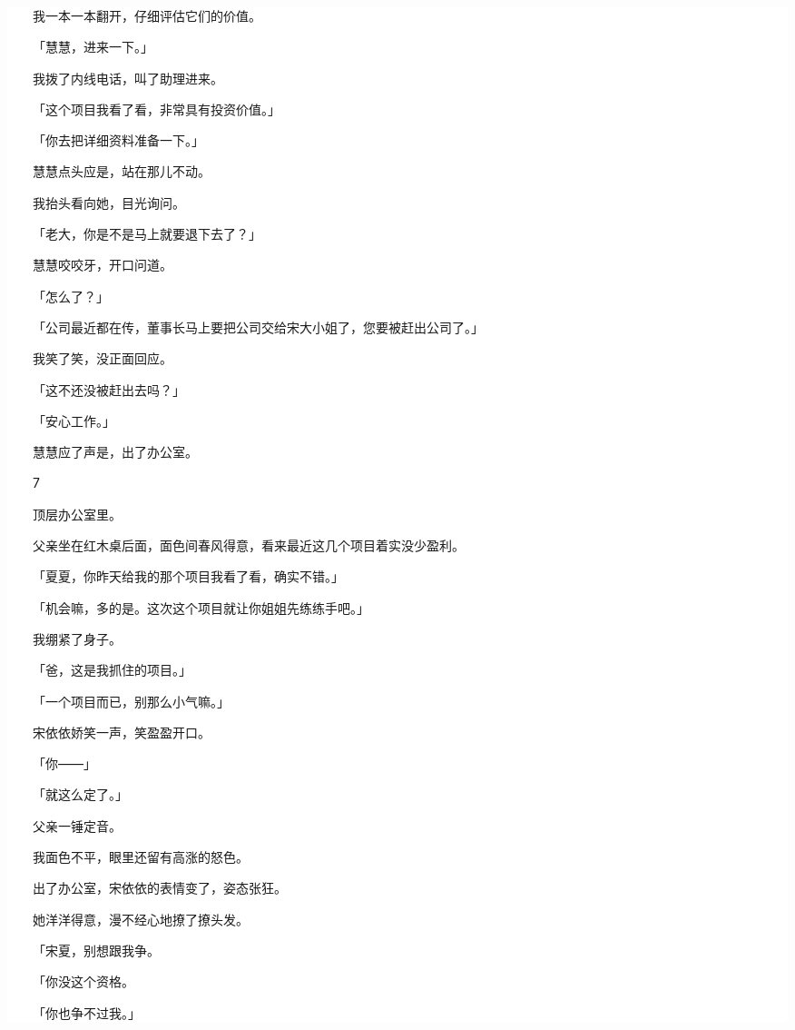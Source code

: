 &emsp;&emsp;我一本一本翻开，仔细评估它们的价值。  
  
&emsp;&emsp;「慧慧，进来一下。」  
  
&emsp;&emsp;我拨了内线电话，叫了助理进来。  
  
&emsp;&emsp;「这个项目我看了看，非常具有投资价值。」  
  
&emsp;&emsp;「你去把详细资料准备一下。」  
  
&emsp;&emsp;慧慧点头应是，站在那儿不动。  
  
&emsp;&emsp;我抬头看向她，目光询问。  
  
&emsp;&emsp;「老大，你是不是马上就要退下去了？」  
  
&emsp;&emsp;慧慧咬咬牙，开口问道。  
  
&emsp;&emsp;「怎么了？」  
  
&emsp;&emsp;「公司最近都在传，董事长马上要把公司交给宋大小姐了，您要被赶出公司了。」  
  
&emsp;&emsp;我笑了笑，没正面回应。  
  
&emsp;&emsp;「这不还没被赶出去吗？」  
  
&emsp;&emsp;「安心工作。」  
  
&emsp;&emsp;慧慧应了声是，出了办公室。  
  
&emsp;&emsp;7  
  
&emsp;&emsp;顶层办公室里。  
  
&emsp;&emsp;父亲坐在红木桌后面，面色间春风得意，看来最近这几个项目着实没少盈利。  
  
&emsp;&emsp;「夏夏，你昨天给我的那个项目我看了看，确实不错。」  
  
&emsp;&emsp;「机会嘛，多的是。这次这个项目就让你姐姐先练练手吧。」  
  
&emsp;&emsp;我绷紧了身子。  
  
&emsp;&emsp;「爸，这是我抓住的项目。」  
  
&emsp;&emsp;「一个项目而已，别那么小气嘛。」  
  
&emsp;&emsp;宋依依娇笑一声，笑盈盈开口。  
  
&emsp;&emsp;「你——」  
  
&emsp;&emsp;「就这么定了。」  
  
&emsp;&emsp;父亲一锤定音。  
  
&emsp;&emsp;我面色不平，眼里还留有高涨的怒色。  
  
&emsp;&emsp;出了办公室，宋依依的表情变了，姿态张狂。  
  
&emsp;&emsp;她洋洋得意，漫不经心地撩了撩头发。  
  
&emsp;&emsp;「宋夏，别想跟我争。  
  
&emsp;&emsp;「你没这个资格。  
  
&emsp;&emsp;「你也争不过我。」  
  